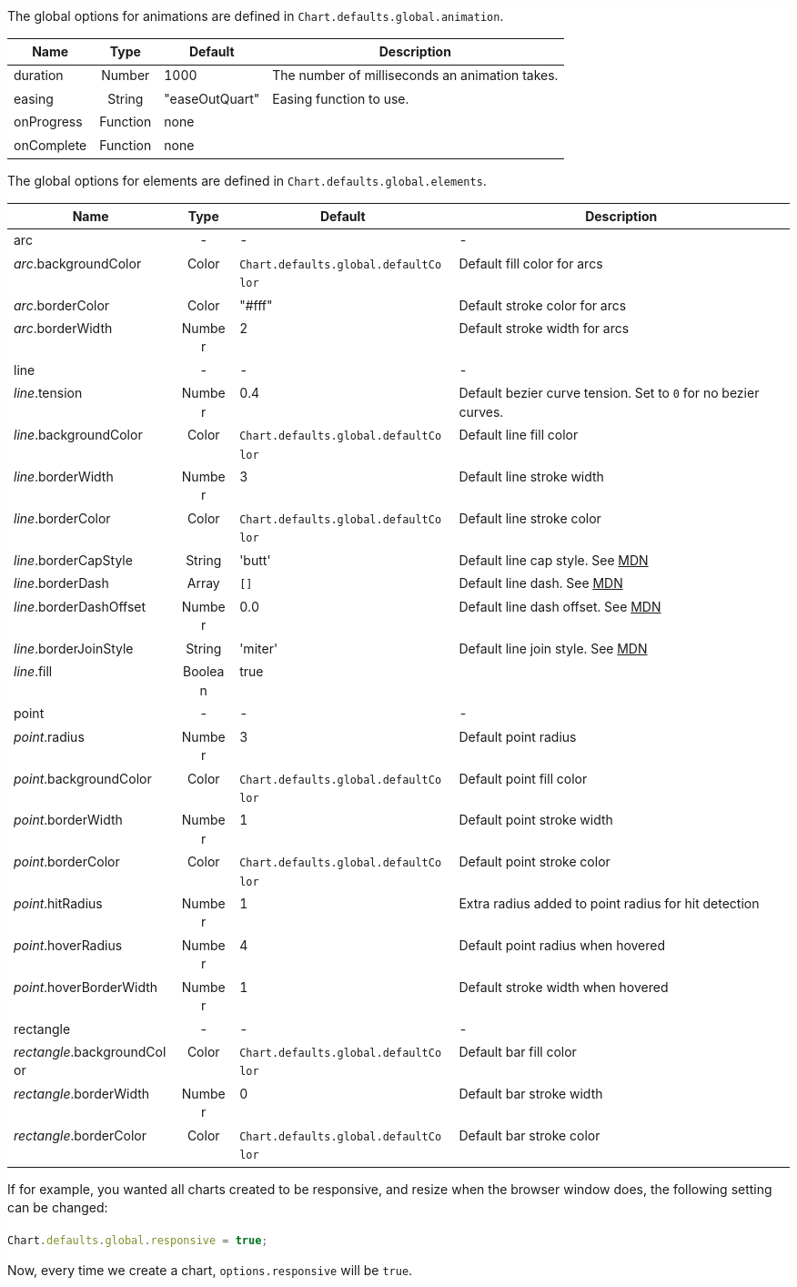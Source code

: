 The global options for animations are defined in `Chart.defaults.global.animation`.

Name | Type | Default | Description
--- |:---:| --- | ---
duration | Number | 1000 | The number of milliseconds an animation takes.
easing | String | "easeOutQuart" | Easing function to use. 
onProgress | Function | none |
onComplete | Function |none |

The global options for elements are defined in `Chart.defaults.global.elements`.

Name | Type | Default | Description
--- |:---:| --- | ---
arc | - | - | -
*arc*.backgroundColor | Color | `Chart.defaults.global.defaultColor` | Default fill color for arcs
*arc*.borderColor | Color | "#fff" | Default stroke color for arcs
*arc*.borderWidth | Number | 2 | Default stroke width for arcs
line | - | - | -
*line*.tension | Number | 0.4 | Default bezier curve tension. Set to `0` for no bezier curves.
*line*.backgroundColor | Color | `Chart.defaults.global.defaultColor` | Default line fill color
*line*.borderWidth | Number | 3 | Default line stroke width
*line*.borderColor | Color | `Chart.defaults.global.defaultColor` | Default line stroke color
*line*.borderCapStyle | String | 'butt' | Default line cap style. See [MDN](https://developer.mozilla.org/en/docs/Web/API/CanvasRenderingContext2D/lineCap)
*line*.borderDash | Array | `[]` | Default line dash. See [MDN](https://developer.mozilla.org/en-US/docs/Web/API/CanvasRenderingContext2D/setLineDash)
*line*.borderDashOffset | Number | 0.0 | Default line dash offset. See [MDN](https://developer.mozilla.org/en-US/docs/Web/API/CanvasRenderingContext2D/lineDashOffset)
*line*.borderJoinStyle | String | 'miter' | Default line join style. See [MDN](https://developer.mozilla.org/en-US/docs/Web/API/CanvasRenderingContext2D/lineJoin)
*line*.fill | Boolean | true | 
point | - | - | -
*point*.radius | Number | 3 | Default point radius
*point*.backgroundColor | Color | `Chart.defaults.global.defaultColor` | Default point fill color
*point*.borderWidth | Number | 1 | Default point stroke width
*point*.borderColor | Color | `Chart.defaults.global.defaultColor` | Default point stroke color
*point*.hitRadius | Number | 1 | Extra radius added to point radius for hit detection
*point*.hoverRadius | Number | 4 | Default point radius when hovered
*point*.hoverBorderWidth | Number | 1 | Default stroke width when hovered
rectangle | - | - | -
*rectangle*.backgroundColor | Color | `Chart.defaults.global.defaultColor` | Default bar fill color
*rectangle*.borderWidth | Number | 0 | Default bar stroke width
*rectangle*.borderColor | Color | `Chart.defaults.global.defaultColor` | Default bar stroke color

If for example, you wanted all charts created to be responsive, and resize when the browser window does, the following setting can be changed:

```javascript
Chart.defaults.global.responsive = true;
```

Now, every time we create a chart, `options.responsive` will be `true`.
